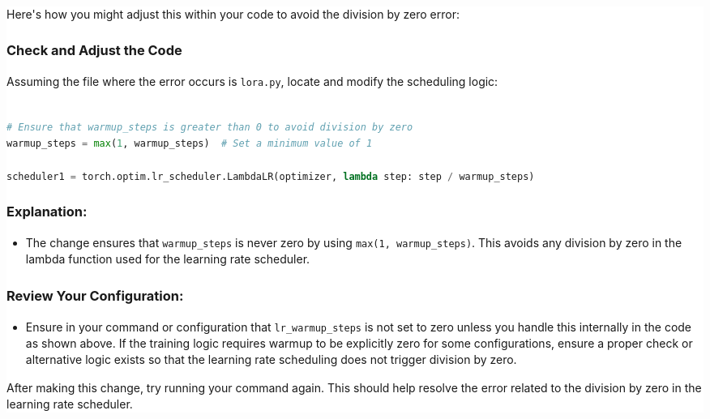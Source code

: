 Here's how you might adjust this within your code to avoid the division by zero error:

### Check and Adjust the Code

Assuming the file where the error occurs is `lora.py`, locate and modify the scheduling logic:

```python /tmp/.venv_codx_junior_api/lib/python3.11/site-packages/litgpt/finetune/lora.py

# Ensure that warmup_steps is greater than 0 to avoid division by zero
warmup_steps = max(1, warmup_steps)  # Set a minimum value of 1

scheduler1 = torch.optim.lr_scheduler.LambdaLR(optimizer, lambda step: step / warmup_steps)
```

### Explanation:
- The change ensures that `warmup_steps` is never zero by using `max(1, warmup_steps)`. This avoids any division by zero in the lambda function used for the learning rate scheduler.
  
### Review Your Configuration:
- Ensure in your command or configuration that `lr_warmup_steps` is not set to zero unless you handle this internally in the code as shown above. If the training logic requires warmup to be explicitly zero for some configurations, ensure a proper check or alternative logic exists so that the learning rate scheduling does not trigger division by zero.

After making this change, try running your command again. This should help resolve the error related to the division by zero in the learning rate scheduler.